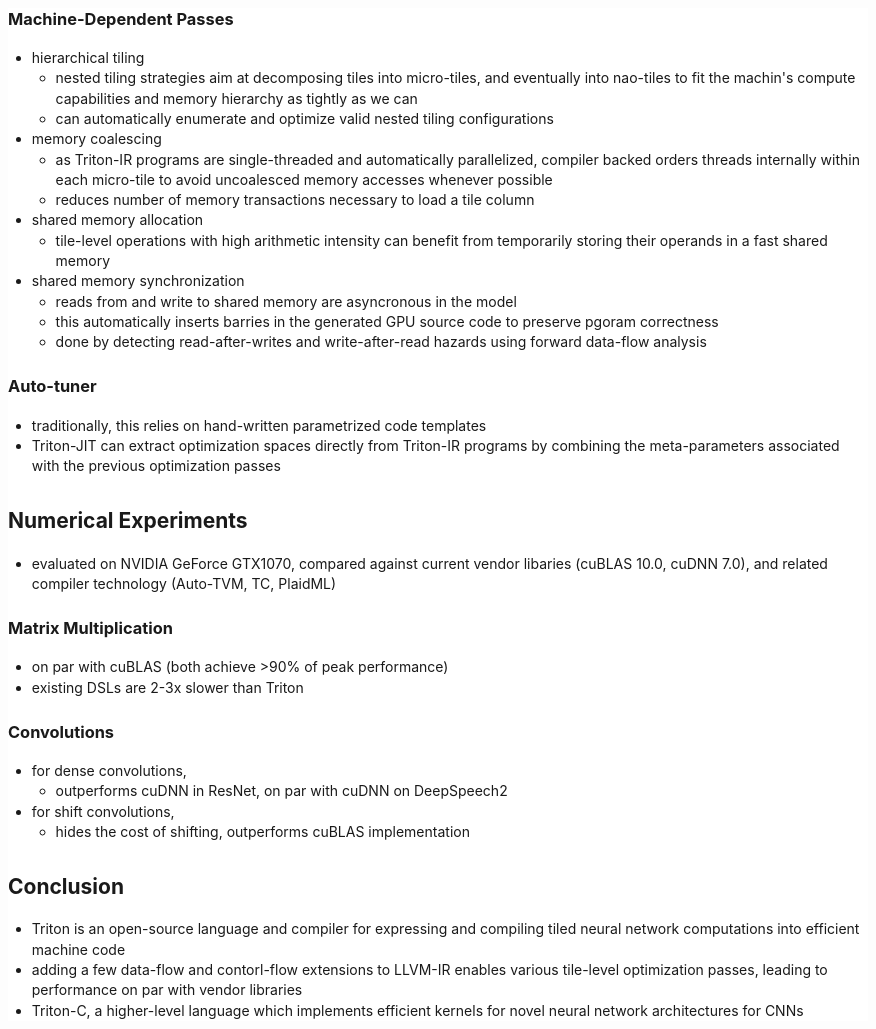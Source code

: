 ### Machine-Dependent Passes

- hierarchical tiling
  - nested tiling strategies aim at decomposing tiles into micro-tiles, and eventually into nao-tiles to fit the machin's compute capabilities and memory hierarchy as tightly as we can
  - can automatically enumerate and optimize valid nested tiling configurations
- memory coalescing
  - as Triton-IR programs are single-threaded and automatically parallelized, compiler backed orders threads internally within each micro-tile to avoid uncoalesced memory accesses whenever possible
  - reduces number of memory transactions necessary to load a tile column
- shared memory allocation
  - tile-level operations with high arithmetic intensity can benefit from temporarily storing their operands in a fast shared memory
- shared memory synchronization
  - reads from and write to shared memory are asyncronous in the model
  - this automatically inserts barries in the generated GPU source code to preserve pgoram correctness
  - done by detecting read-after-writes and write-after-read hazards using forward data-flow analysis

### Auto-tuner

- traditionally, this relies on hand-written parametrized code templates
- Triton-JIT can extract optimization spaces directly from Triton-IR programs by combining the meta-parameters associated with the previous optimization passes

## Numerical Experiments

- evaluated on NVIDIA GeForce GTX1070, compared against current vendor libaries (cuBLAS 10.0, cuDNN 7.0), and related compiler technology (Auto-TVM, TC, PlaidML)

### Matrix Multiplication

- on par with cuBLAS (both achieve >90% of peak performance)
- existing DSLs are 2-3x slower than Triton

### Convolutions

- for dense convolutions,
  - outperforms cuDNN in ResNet, on par with cuDNN on DeepSpeech2
- for shift convolutions,
  - hides the cost of shifting, outperforms cuBLAS implementation

## Conclusion

- Triton is an open-source language and compiler for expressing and compiling tiled neural network computations into efficient machine code
- adding a few data-flow and contorl-flow extensions to LLVM-IR enables various tile-level optimization passes, leading to performance on par with vendor libraries
- Triton-C, a higher-level language which implements efficient kernels for novel neural network architectures for CNNs
